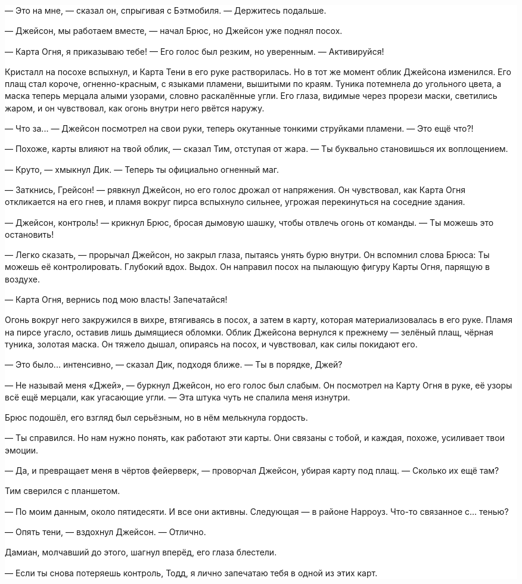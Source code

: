 — Это на мне, — сказал он, спрыгивая с Бэтмобиля. — Держитесь подальше.

— Джейсон, мы работаем вместе, — начал Брюс, но Джейсон уже поднял посох.

— Карта Огня, я приказываю тебе! — Его голос был резким, но уверенным. — Активируйся!

Кристалл на посохе вспыхнул, и Карта Тени в его руке растворилась. Но в тот же момент облик Джейсона изменился. Его плащ стал короче, огненно-красным, с языками пламени, вышитыми по краям. Туника потемнела до угольного цвета, а маска теперь мерцала алыми узорами, словно раскалённые угли. Его глаза, видимые через прорези маски, светились жаром, и он чувствовал, как огонь внутри него рвётся наружу.

— Что за... — Джейсон посмотрел на свои руки, теперь окутанные тонкими струйками пламени. — Это ещё что?!

— Похоже, карты влияют на твой облик, — сказал Тим, отступая от жара. — Ты буквально становишься их воплощением.

— Круто, — хмыкнул Дик. — Теперь ты официально огненный маг.

— Заткнись, Грейсон! — рявкнул Джейсон, но его голос дрожал от напряжения. Он чувствовал, как Карта Огня откликается на его гнев, и пламя вокруг пирса вспыхнуло сильнее, угрожая перекинуться на соседние здания.

— Джейсон, контроль! — крикнул Брюс, бросая дымовую шашку, чтобы отвлечь огонь от команды. — Ты можешь это остановить!

— Легко сказать, — прорычал Джейсон, но закрыл глаза, пытаясь унять бурю внутри. Он вспомнил слова Брюса: Ты можешь её контролировать. Глубокий вдох. Выдох. Он направил посох на пылающую фигуру Карты Огня, парящую в воздухе.

— Карта Огня, вернись под мою власть! Запечатайся!

Огонь вокруг него закружился в вихре, втягиваясь в посох, а затем в карту, которая материализовалась в его руке. Пламя на пирсе угасло, оставив лишь дымящиеся обломки. Облик Джейсона вернулся к прежнему — зелёный плащ, чёрная туника, золотая маска. Он тяжело дышал, опираясь на посох, и чувствовал, как силы покидают его.

— Это было... интенсивно, — сказал Дик, подходя ближе. — Ты в порядке, Джей?

— Не называй меня «Джей», — буркнул Джейсон, но его голос был слабым. Он посмотрел на Карту Огня в руке, её узоры всё ещё мерцали, как угасающие угли. — Эта штука чуть не спалила меня изнутри.

Брюс подошёл, его взгляд был серьёзным, но в нём мелькнула гордость.

— Ты справился. Но нам нужно понять, как работают эти карты. Они связаны с тобой, и каждая, похоже, усиливает твои эмоции.

— Да, и превращает меня в чёртов фейерверк, — проворчал Джейсон, убирая карту под плащ. — Сколько их ещё там?

Тим сверился с планшетом.

— По моим данным, около пятидесяти. И все они активны. Следующая — в районе Нарроуз. Что-то связанное с... тенью?

— Опять тени, — вздохнул Джейсон. — Отлично.

Дамиан, молчавший до этого, шагнул вперёд, его глаза блестели.

— Если ты снова потеряешь контроль, Тодд, я лично запечатаю тебя в одной из этих карт.
